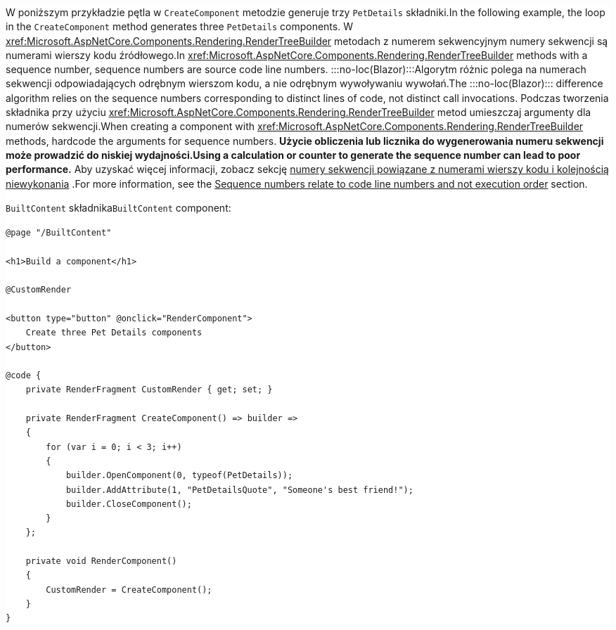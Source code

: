 <span data-ttu-id="4deac-122">W poniższym przykładzie pętla w `CreateComponent` metodzie generuje trzy `PetDetails` składniki.</span><span class="sxs-lookup"><span data-stu-id="4deac-122">In the following example, the loop in the `CreateComponent` method generates three `PetDetails` components.</span></span> <span data-ttu-id="4deac-123">W <xref:Microsoft.AspNetCore.Components.Rendering.RenderTreeBuilder> metodach z numerem sekwencyjnym numery sekwencji są numerami wierszy kodu źródłowego.</span><span class="sxs-lookup"><span data-stu-id="4deac-123">In <xref:Microsoft.AspNetCore.Components.Rendering.RenderTreeBuilder> methods with a sequence number, sequence numbers are source code line numbers.</span></span> <span data-ttu-id="4deac-124">:::no-loc(Blazor):::Algorytm różnic polega na numerach sekwencji odpowiadających odrębnym wierszom kodu, a nie odrębnym wywoływaniu wywołań.</span><span class="sxs-lookup"><span data-stu-id="4deac-124">The :::no-loc(Blazor)::: difference algorithm relies on the sequence numbers corresponding to distinct lines of code, not distinct call invocations.</span></span> <span data-ttu-id="4deac-125">Podczas tworzenia składnika przy użyciu <xref:Microsoft.AspNetCore.Components.Rendering.RenderTreeBuilder> metod umieszczaj argumenty dla numerów sekwencji.</span><span class="sxs-lookup"><span data-stu-id="4deac-125">When creating a component with <xref:Microsoft.AspNetCore.Components.Rendering.RenderTreeBuilder> methods, hardcode the arguments for sequence numbers.</span></span> <span data-ttu-id="4deac-126">**Użycie obliczenia lub licznika do wygenerowania numeru sekwencji może prowadzić do niskiej wydajności.**</span><span class="sxs-lookup"><span data-stu-id="4deac-126">**Using a calculation or counter to generate the sequence number can lead to poor performance.**</span></span> <span data-ttu-id="4deac-127">Aby uzyskać więcej informacji, zobacz sekcję [numery sekwencji powiązane z numerami wierszy kodu i kolejnością niewykonania](#sequence-numbers-relate-to-code-line-numbers-and-not-execution-order) .</span><span class="sxs-lookup"><span data-stu-id="4deac-127">For more information, see the [Sequence numbers relate to code line numbers and not execution order](#sequence-numbers-relate-to-code-line-numbers-and-not-execution-order) section.</span></span>

<span data-ttu-id="4deac-128">`BuiltContent` składnika</span><span class="sxs-lookup"><span data-stu-id="4deac-128">`BuiltContent` component:</span></span>

```razor
@page "/BuiltContent"

<h1>Build a component</h1>

@CustomRender

<button type="button" @onclick="RenderComponent">
    Create three Pet Details components
</button>

@code {
    private RenderFragment CustomRender { get; set; }
    
    private RenderFragment CreateComponent() => builder =>
    {
        for (var i = 0; i < 3; i++) 
        {
            builder.OpenComponent(0, typeof(PetDetails));
            builder.AddAttribute(1, "PetDetailsQuote", "Someone's best friend!");
            builder.CloseComponent();
        }
    };    
    
    private void RenderComponent()
    {
        CustomRender = CreateComponent();
    }
}
```
